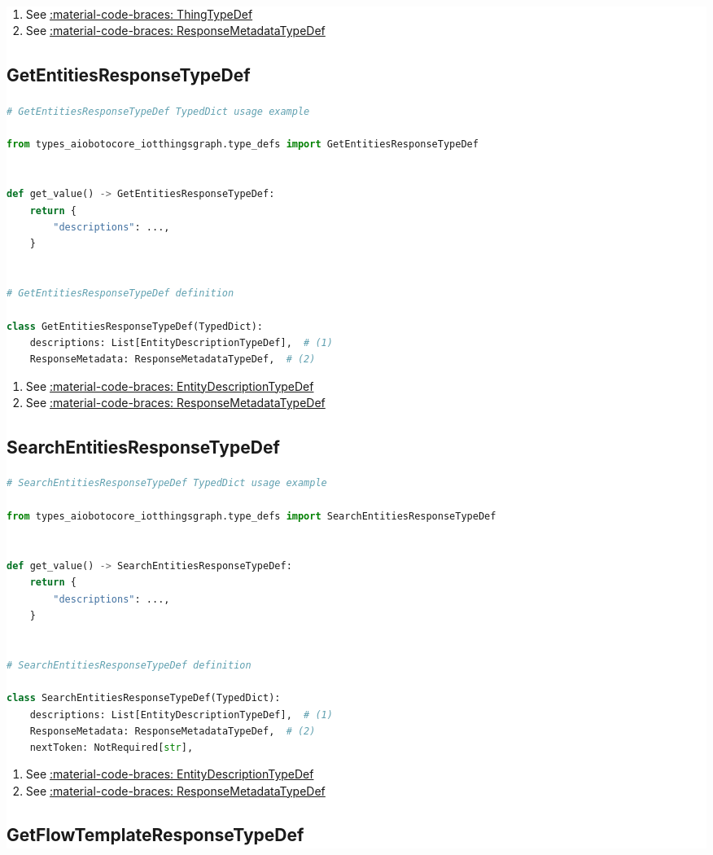 1. See [:material-code-braces: ThingTypeDef](./type_defs.md#thingtypedef) 
2. See [:material-code-braces: ResponseMetadataTypeDef](./type_defs.md#responsemetadatatypedef) 
## GetEntitiesResponseTypeDef

```python
# GetEntitiesResponseTypeDef TypedDict usage example

from types_aiobotocore_iotthingsgraph.type_defs import GetEntitiesResponseTypeDef


def get_value() -> GetEntitiesResponseTypeDef:
    return {
        "descriptions": ...,
    }


# GetEntitiesResponseTypeDef definition

class GetEntitiesResponseTypeDef(TypedDict):
    descriptions: List[EntityDescriptionTypeDef],  # (1)
    ResponseMetadata: ResponseMetadataTypeDef,  # (2)
```

1. See [:material-code-braces: EntityDescriptionTypeDef](./type_defs.md#entitydescriptiontypedef) 
2. See [:material-code-braces: ResponseMetadataTypeDef](./type_defs.md#responsemetadatatypedef) 
## SearchEntitiesResponseTypeDef

```python
# SearchEntitiesResponseTypeDef TypedDict usage example

from types_aiobotocore_iotthingsgraph.type_defs import SearchEntitiesResponseTypeDef


def get_value() -> SearchEntitiesResponseTypeDef:
    return {
        "descriptions": ...,
    }


# SearchEntitiesResponseTypeDef definition

class SearchEntitiesResponseTypeDef(TypedDict):
    descriptions: List[EntityDescriptionTypeDef],  # (1)
    ResponseMetadata: ResponseMetadataTypeDef,  # (2)
    nextToken: NotRequired[str],
```

1. See [:material-code-braces: EntityDescriptionTypeDef](./type_defs.md#entitydescriptiontypedef) 
2. See [:material-code-braces: ResponseMetadataTypeDef](./type_defs.md#responsemetadatatypedef) 
## GetFlowTemplateResponseTypeDef
